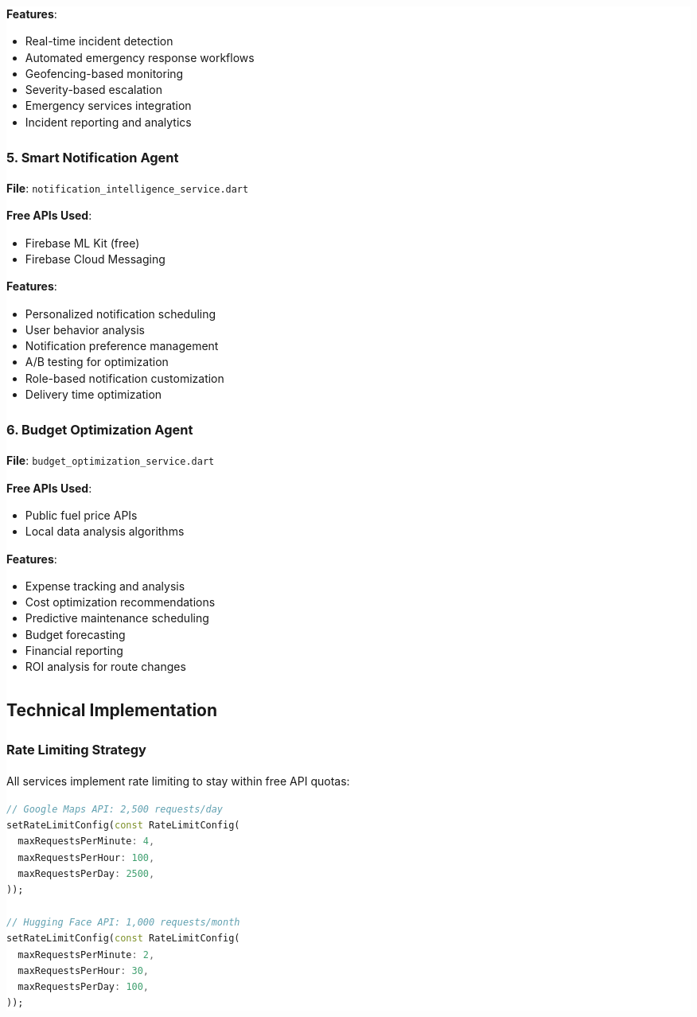 **Features**:
- Real-time incident detection
- Automated emergency response workflows
- Geofencing-based monitoring
- Severity-based escalation
- Emergency services integration
- Incident reporting and analytics

### 5. Smart Notification Agent

**File**: `notification_intelligence_service.dart`

**Free APIs Used**:
- Firebase ML Kit (free)
- Firebase Cloud Messaging

**Features**:
- Personalized notification scheduling
- User behavior analysis
- Notification preference management
- A/B testing for optimization
- Role-based notification customization
- Delivery time optimization

### 6. Budget Optimization Agent

**File**: `budget_optimization_service.dart`

**Free APIs Used**:
- Public fuel price APIs
- Local data analysis algorithms

**Features**:
- Expense tracking and analysis
- Cost optimization recommendations
- Predictive maintenance scheduling
- Budget forecasting
- Financial reporting
- ROI analysis for route changes

## Technical Implementation

### Rate Limiting Strategy

All services implement rate limiting to stay within free API quotas:

```dart
// Google Maps API: 2,500 requests/day
setRateLimitConfig(const RateLimitConfig(
  maxRequestsPerMinute: 4,
  maxRequestsPerHour: 100,
  maxRequestsPerDay: 2500,
));

// Hugging Face API: 1,000 requests/month
setRateLimitConfig(const RateLimitConfig(
  maxRequestsPerMinute: 2,
  maxRequestsPerHour: 30,
  maxRequestsPerDay: 100,
));
```
